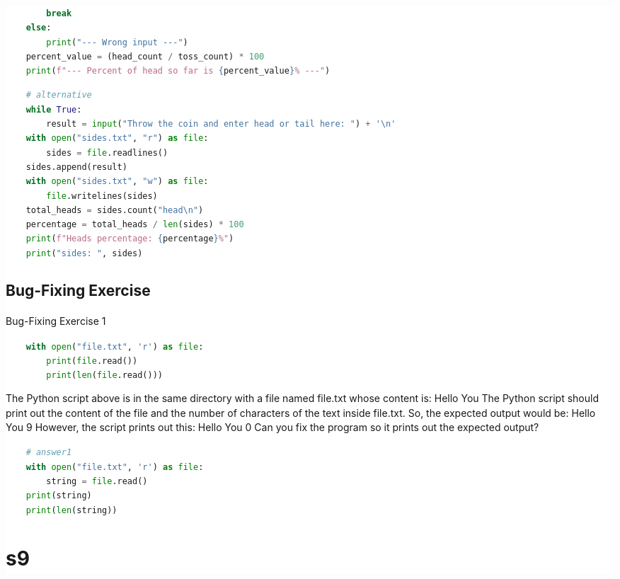 ```python
        break
    else:
        print("--- Wrong input ---")
    percent_value = (head_count / toss_count) * 100
    print(f"--- Percent of head so far is {percent_value}% ---")
```

```python
    # alternative
    while True:
        result = input("Throw the coin and enter head or tail here: ") + '\n'
    with open("sides.txt", "r") as file:
        sides = file.readlines()
    sides.append(result)
    with open("sides.txt", "w") as file:
        file.writelines(sides)
    total_heads = sides.count("head\n")
    percentage = total_heads / len(sides) * 100
    print(f"Heads percentage: {percentage}%")
    print("sides: ", sides)
```

## Bug-Fixing Exercise
Bug-Fixing Exercise 1

```python
    with open("file.txt", 'r') as file:
        print(file.read())
        print(len(file.read()))
```

The Python script above is in the same directory with a file named file.txt whose content is:
Hello You
The Python script should print out the content of the file and the number of characters of the text inside file.txt. So, the expected output would be:
    Hello You
    9
However, the script prints out this:
    Hello You
    0
Can you fix the program so it prints out the expected output?

```python
    # answer1
    with open("file.txt", 'r') as file:
        string = file.read()
    print(string)
    print(len(string))
```

# s9
